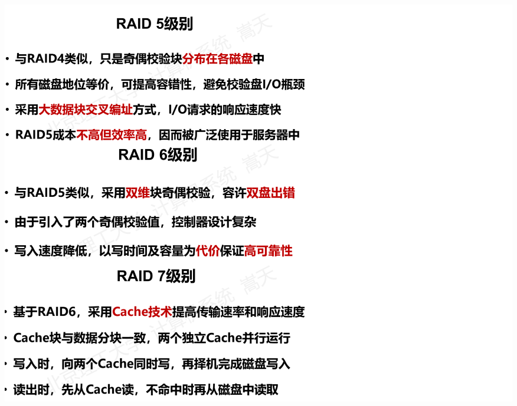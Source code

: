 <img src="计算机系统I.assets/image-20240407233741782.png" alt="image-20240407233741782" style="zoom:50%;" />

<img src="计算机系统I.assets/image-20240407233750090.png" alt="image-20240407233750090" style="zoom:50%;" />

<img src="计算机系统I.assets/image-20240407233759571.png" alt="image-20240407233759571" style="zoom:50%;" />
